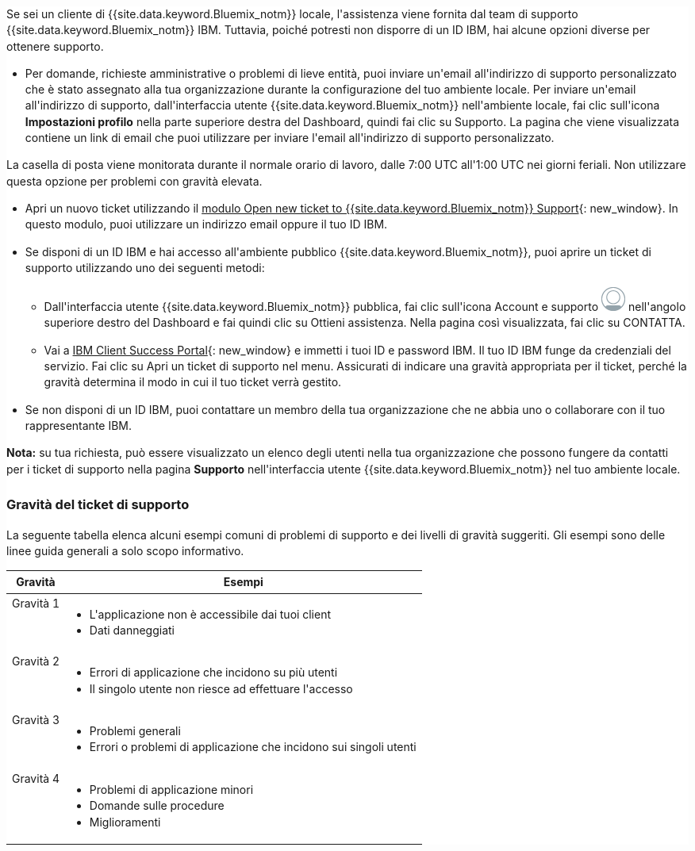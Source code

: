 Se sei un cliente di {{site.data.keyword.Bluemix_notm}} locale, l'assistenza viene fornita dal team di supporto {{site.data.keyword.Bluemix_notm}} IBM. Tuttavia, poiché potresti non disporre di un ID IBM, hai alcune opzioni diverse per ottenere supporto.



  * Per domande, richieste amministrative o problemi di lieve entità,
puoi inviare un'email all'indirizzo di supporto personalizzato che è stato assegnato
alla tua organizzazione durante la configurazione del tuo ambiente locale. Per inviare un'email all'indirizzo di supporto, dall'interfaccia utente {{site.data.keyword.Bluemix_notm}} nell'ambiente locale, fai clic sull'icona **Impostazioni profilo** nella parte superiore destra del Dashboard, quindi fai clic su Supporto. La pagina che viene visualizzata contiene un link di email che puoi utilizzare
per inviare l'email all'indirizzo di supporto personalizzato.

   La casella di posta
viene monitorata durante il normale orario di lavoro, dalle 7:00 UTC all'1:00 UTC nei giorni feriali. Non utilizzare questa opzione per problemi con gravità elevata.

  * Apri un nuovo ticket utilizzando il [modulo Open new ticket to {{site.data.keyword.Bluemix_notm}} Support](https://ibm.biz/bluemixsupport.com){: new_window}. In questo modulo, puoi utilizzare un indirizzo email oppure il tuo ID IBM.

  * Se disponi di un ID IBM e hai accesso all'ambiente  pubblico {{site.data.keyword.Bluemix_notm}}, puoi aprire un ticket di supporto utilizzando uno dei seguenti metodi:

     * Dall'interfaccia utente {{site.data.keyword.Bluemix_notm}} pubblica, fai clic sull'icona Account e supporto ![Account e supporto](./images/account_support.png) nell'angolo superiore destro del Dashboard
e fai quindi clic su Ottieni assistenza. Nella pagina così visualizzata, fai clic su CONTATTA.

     * Vai a [IBM Client Success Portal](https://support.ibmcloud.com/ics/support/mylogin.asp?login=bluemix){: new_window} e immetti i tuoi ID e password IBM. Il tuo ID IBM funge da credenziali del servizio. Fai clic su Apri un ticket di supporto nel menu. Assicurati di indicare una gravità appropriata per il
ticket, perché la gravità determina il modo in cui il tuo ticket verrà gestito.

  * Se non disponi di un ID IBM, puoi contattare un membro della tua organizzazione che ne abbia uno o collaborare con il tuo rappresentante IBM.

  **Nota:** su tua richiesta, può essere visualizzato un elenco degli utenti nella tua organizzazione che possono fungere da contatti per i ticket di supporto nella pagina **Supporto** nell'interfaccia utente {{site.data.keyword.Bluemix_notm}} nel tuo ambiente locale.



### Gravità del ticket di supporto

La seguente tabella elenca alcuni esempi comuni di problemi di supporto
e dei livelli di gravità suggeriti. Gli esempi sono delle linee guida generali
a solo scopo informativo.

Gravità | Esempi
------|--------
Gravità 1 | <ul><li>L'applicazione non è accessibile dai tuoi client</li><li>Dati danneggiati</li></ul>			   
Gravità 2 | <ul><li>Errori di applicazione che incidono su più utenti</li><li>Il singolo utente non riesce ad effettuare l'accesso</li></ul>
Gravità 3 | <ul><li>Problemi generali</li><li>Errori o problemi di applicazione che incidono sui singoli utenti</li></ul>
Gravità 4 | <ul><li>Problemi di applicazione minori</li><li>Domande sulle procedure</li><li>Miglioramenti</li></ul>
